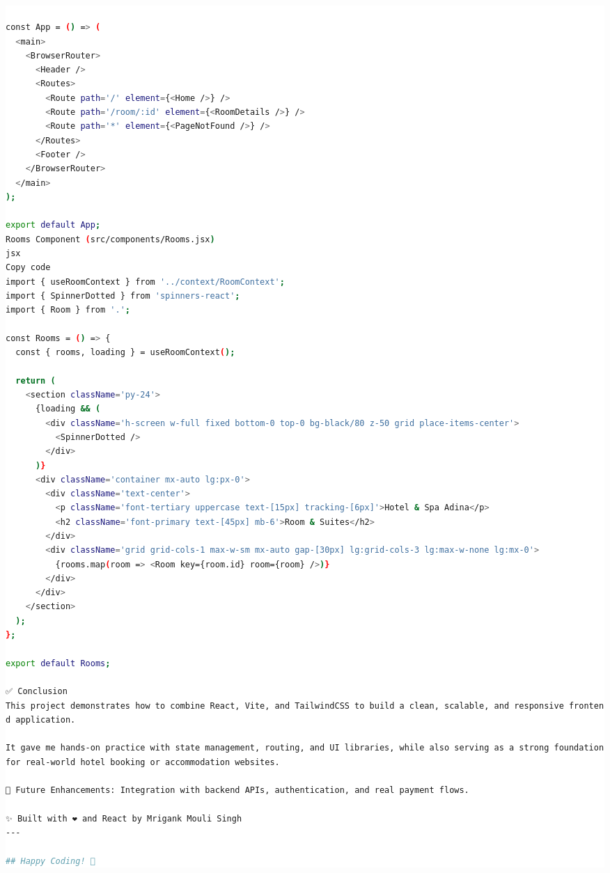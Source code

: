 ```bash

const App = () => (
  <main>
    <BrowserRouter>
      <Header />
      <Routes>
        <Route path='/' element={<Home />} />
        <Route path='/room/:id' element={<RoomDetails />} />
        <Route path='*' element={<PageNotFound />} />
      </Routes>
      <Footer />
    </BrowserRouter>
  </main>
);

export default App;
Rooms Component (src/components/Rooms.jsx)
jsx
Copy code
import { useRoomContext } from '../context/RoomContext';
import { SpinnerDotted } from 'spinners-react';
import { Room } from '.';

const Rooms = () => {
  const { rooms, loading } = useRoomContext();

  return (
    <section className='py-24'>
      {loading && (
        <div className='h-screen w-full fixed bottom-0 top-0 bg-black/80 z-50 grid place-items-center'>
          <SpinnerDotted />
        </div>
      )}
      <div className='container mx-auto lg:px-0'>
        <div className='text-center'>
          <p className='font-tertiary uppercase text-[15px] tracking-[6px]'>Hotel & Spa Adina</p>
          <h2 className='font-primary text-[45px] mb-6'>Room & Suites</h2>
        </div>
        <div className='grid grid-cols-1 max-w-sm mx-auto gap-[30px] lg:grid-cols-3 lg:max-w-none lg:mx-0'>
          {rooms.map(room => <Room key={room.id} room={room} />)}
        </div>
      </div>
    </section>
  );
};

export default Rooms;

✅ Conclusion
This project demonstrates how to combine React, Vite, and TailwindCSS to build a clean, scalable, and responsive frontend application.

It gave me hands-on practice with state management, routing, and UI libraries, while also serving as a strong foundation for real-world hotel booking or accommodation websites.

🚀 Future Enhancements: Integration with backend APIs, authentication, and real payment flows.

✨ Built with ❤️ and React by Mrigank Mouli Singh
---

## Happy Coding! 🚀
```